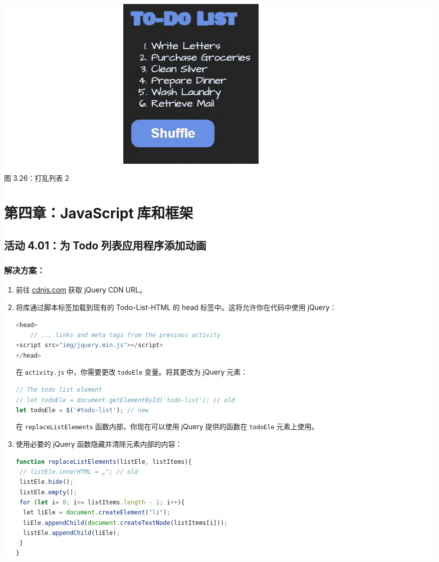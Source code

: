 ![图 3.26：打乱列表 2](img/C14377_03_26.jpg)

图 3.26：打乱列表 2

# 第四章：JavaScript 库和框架

## 活动 4.01：为 Todo 列表应用程序添加动画

### 解决方案：

1.  前往 [cdnjs.com](http://cdnjs.com) 获取 jQuery CDN URL。

1.  将库通过脚本标签加载到现有的 Todo-List-HTML 的 head 标签中。这将允许你在代码中使用 jQuery：

    ```js
    <head>
        // ... links and meta tags from the previous activity
    <script src="img/jquery.min.js"></script>
    </head>
    ```

    在 `activity.js` 中，你需要更改 `todoEle` 变量。将其更改为 jQuery 元素：

    ```js
    // The todo list element
    // let todoEle = document.getElementById('todo-list'); // old
    let todoEle = $('#todo-list'); // new
    ```

    在 `replaceListElements` 函数内部，你现在可以使用 jQuery 提供的函数在 `todoEle` 元素上使用。

1.  使用必要的 jQuery 函数隐藏并清除元素内部的内容：

    ```js
    function replaceListElements(listEle, listItems){
     // listEle.innerHTML = „"; // old
     listEle.hide();
     listEle.empty();
     for (let i= 0; i<= listItems.length - 1; i++){
      let liEle = document.createElement("li");
      liEle.appendChild(document.createTextNode(listItems[i]));
      listEle.appendChild(liEle);
     }
    }
    ```
